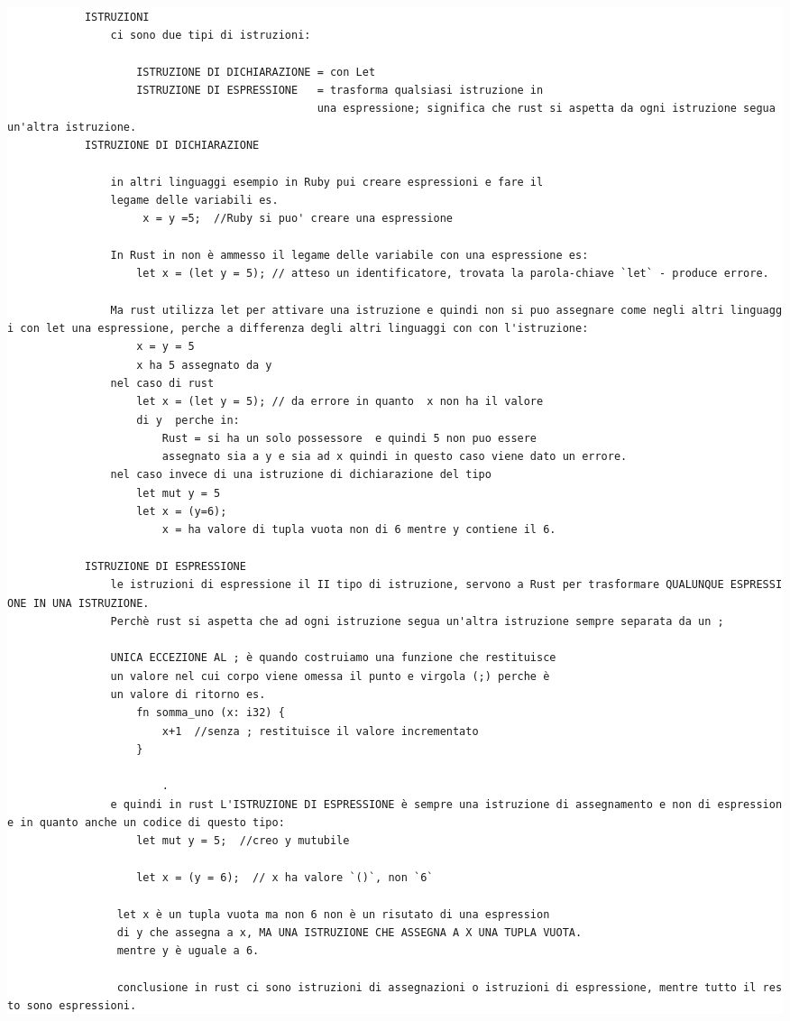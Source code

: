				ISTRUZIONI
					ci sono due tipi di istruzioni:

						ISTRUZIONE DI DICHIARAZIONE = con Let 
						ISTRUZIONE DI ESPRESSIONE 	= trasforma qualsiasi istruzione in 
													una espressione; significa che rust si aspetta da ogni istruzione segua un'altra istruzione.
				ISTRUZIONE DI DICHIARAZIONE

					in altri linguaggi esempio in Ruby pui creare espressioni e fare il 
					legame delle variabili es.
						 x = y =5;  //Ruby si puo' creare una espressione

				    In Rust in non è ammesso il legame delle variabile con una espressione es:
				    	let x = (let y = 5); // atteso un identificatore, trovata la parola-chiave `let` - produce errore.

			    	Ma rust utilizza let per attivare una istruzione e quindi non si puo assegnare come negli altri linguaggi con let una espressione, perche a differenza degli altri linguaggi con con l'istruzione:
			    		x = y = 5
			    		x ha 5 assegnato da y
		    		nel caso di rust
		    			let x = (let y = 5); // da errore in quanto  x non ha il valore
		    			di y  perche in:
		    				Rust = si ha un solo possessore  e quindi 5 non puo essere
		    				assegnato sia a y e sia ad x quindi in questo caso viene dato un errore.
    				nel caso invece di una istruzione di dichiarazione del tipo
    					let mut y = 5
    					let x = (y=6);
    					    x = ha valore di tupla vuota non di 6 mentre y contiene il 6.

			    ISTRUZIONE DI ESPRESSIONE
			    	le istruzioni di espressione il II tipo di istruzione, servono a Rust per trasformare QUALUNQUE ESPRESSIONE IN UNA ISTRUZIONE.
			    	Perchè rust si aspetta che ad ogni istruzione segua un'altra istruzione sempre separata da un ;
			    	
			    	UNICA ECCEZIONE AL ; è quando costruiamo una funzione che restituisce
			    	un valore nel cui corpo viene omessa il punto e virgola (;) perche è
			    	un valore di ritorno es.
			    		fn somma_uno (x: i32) {
		    				x+1  //senza ; restituisce il valore incrementato
			    		}

		    				.
    				e quindi in rust L'ISTRUZIONE DI ESPRESSIONE è sempre una istruzione di assegnamento e non di espressione in quanto anche un codice di questo tipo:
    					let mut y = 5;  //creo y mutubile

						let x = (y = 6);  // x ha valore `()`, non `6`
    				 
    				 let x è un tupla vuota ma non 6 non è un risutato di una espression
    				 di y che assegna a x, MA UNA ISTRUZIONE CHE ASSEGNA A X UNA TUPLA VUOTA.
    				 mentre y è uguale a 6.

    				 conclusione in rust ci sono istruzioni di assegnazioni o istruzioni di espressione, mentre tutto il resto sono espressioni.

